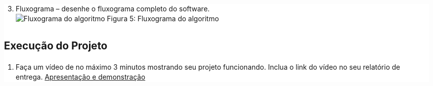 3. Fluxograma – desenhe o fluxograma completo do software.  
![Fluxograma do algoritmo](https://github.com/EduardoTejada/BitDorme/blob/main/img/fluxograma_maquina_de_estados.drawio.png?raw=true) Figura 5: Fluxograma do algoritmo

## Execução do Projeto

1. Faça um vídeo de no máximo 3 minutos mostrando seu projeto funcionando. Inclua o link do vídeo no seu relatório de entrega.
[Apresentação e demonstração](https://youtu.be/SPbgMmyS5N0)
